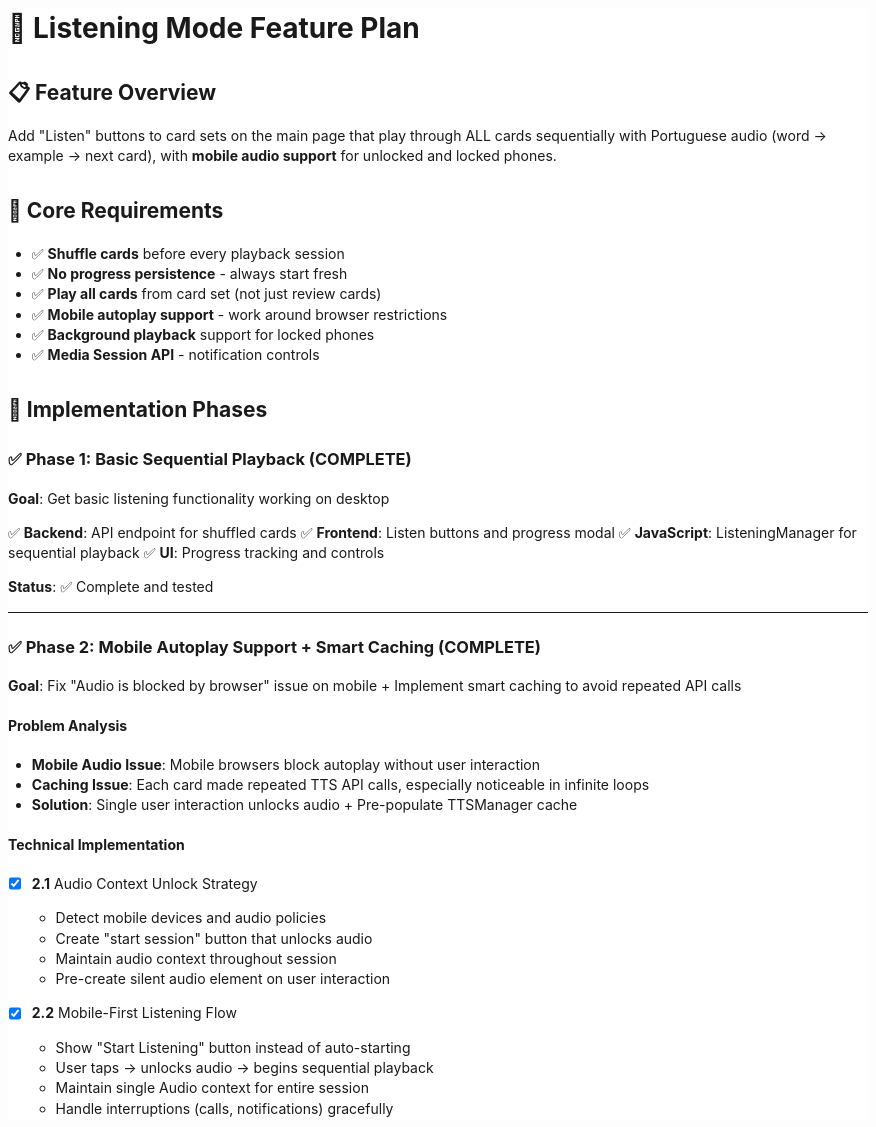 # 🎵 Listening Mode Feature Plan

## 📋 Feature Overview
Add "Listen" buttons to card sets on the main page that play through ALL cards sequentially with Portuguese audio (word → example → next card), with **mobile audio support** for unlocked and locked phones.

## 🎯 Core Requirements
- ✅ **Shuffle cards** before every playback session
- ✅ **No progress persistence** - always start fresh
- ✅ **Play all cards** from card set (not just review cards)
- ✅ **Mobile autoplay support** - work around browser restrictions
- ✅ **Background playback** support for locked phones
- ✅ **Media Session API** - notification controls

## 📅 Implementation Phases

### ✅ Phase 1: Basic Sequential Playback (COMPLETE)
**Goal**: Get basic listening functionality working on desktop

✅ **Backend**: API endpoint for shuffled cards
✅ **Frontend**: Listen buttons and progress modal
✅ **JavaScript**: ListeningManager for sequential playback
✅ **UI**: Progress tracking and controls

**Status**: ✅ Complete and tested

---

### ✅ Phase 2: Mobile Autoplay Support + Smart Caching (COMPLETE)
**Goal**: Fix "Audio is blocked by browser" issue on mobile + Implement smart caching to avoid repeated API calls

#### Problem Analysis
- **Mobile Audio Issue**: Mobile browsers block autoplay without user interaction
- **Caching Issue**: Each card made repeated TTS API calls, especially noticeable in infinite loops
- **Solution**: Single user interaction unlocks audio + Pre-populate TTSManager cache

#### Technical Implementation
- [x] **2.1** Audio Context Unlock Strategy
  - Detect mobile devices and audio policies
  - Create "start session" button that unlocks audio
  - Maintain audio context throughout session
  - Pre-create silent audio element on user interaction

- [x] **2.2** Mobile-First Listening Flow
  - Show "Start Listening" button instead of auto-starting
  - User taps → unlocks audio → begins sequential playback
  - Maintain single Audio context for entire session
  - Handle interruptions (calls, notifications) gracefully
